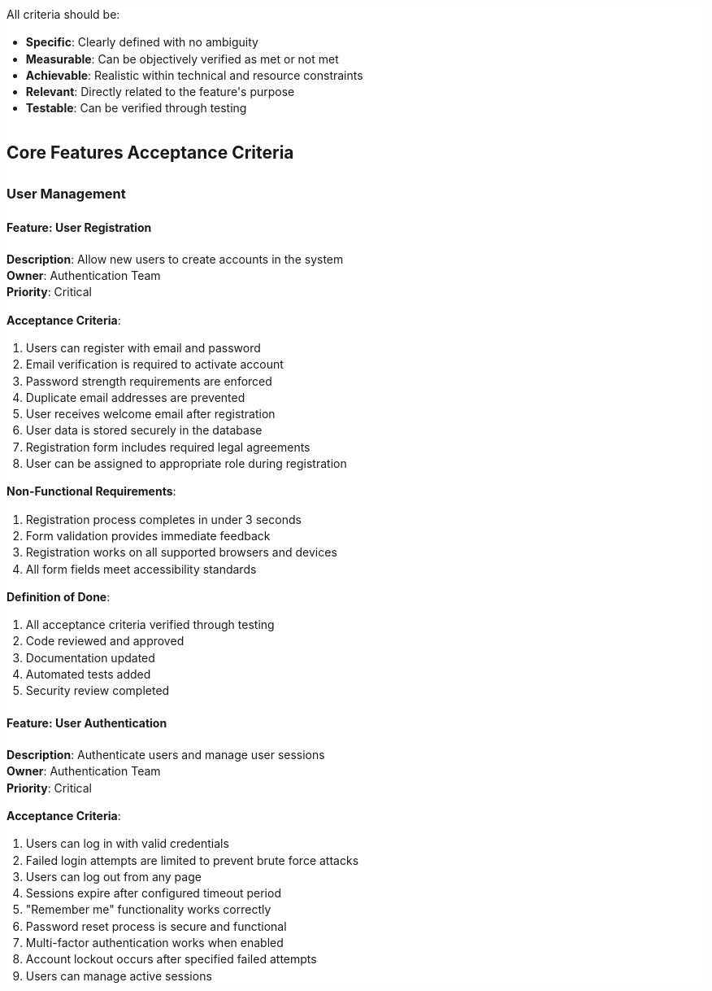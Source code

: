 All criteria should be:
- **Specific**: Clearly defined with no ambiguity
- **Measurable**: Can be objectively verified as met or not met
- **Achievable**: Realistic within technical and resource constraints
- **Relevant**: Directly related to the feature's purpose
- **Testable**: Can be verified through testing

## Core Features Acceptance Criteria

### User Management

#### Feature: User Registration

**Description**: Allow new users to create accounts in the system  
**Owner**: Authentication Team  
**Priority**: Critical  

**Acceptance Criteria**:
1. Users can register with email and password
2. Email verification is required to activate account
3. Password strength requirements are enforced
4. Duplicate email addresses are prevented
5. User receives welcome email after registration
6. User data is stored securely in the database
7. Registration form includes required legal agreements
8. User can be assigned to appropriate role during registration

**Non-Functional Requirements**:
1. Registration process completes in under 3 seconds
2. Form validation provides immediate feedback
3. Registration works on all supported browsers and devices
4. All form fields meet accessibility standards

**Definition of Done**:
1. All acceptance criteria verified through testing
2. Code reviewed and approved
3. Documentation updated
4. Automated tests added
5. Security review completed

#### Feature: User Authentication

**Description**: Authenticate users and manage user sessions  
**Owner**: Authentication Team  
**Priority**: Critical  

**Acceptance Criteria**:
1. Users can log in with valid credentials
2. Failed login attempts are limited to prevent brute force attacks
3. Users can log out from any page
4. Sessions expire after configured timeout period
5. "Remember me" functionality works correctly
6. Password reset process is secure and functional
7. Multi-factor authentication works when enabled
8. Account lockout occurs after specified failed attempts
9. Users can manage active sessions
